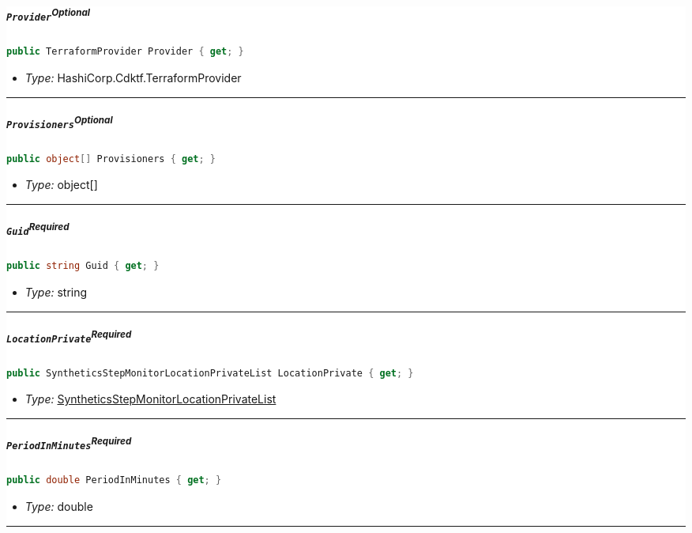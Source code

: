 ##### `Provider`<sup>Optional</sup> <a name="Provider" id="@cdktf/provider-newrelic.syntheticsStepMonitor.SyntheticsStepMonitor.property.provider"></a>

```csharp
public TerraformProvider Provider { get; }
```

- *Type:* HashiCorp.Cdktf.TerraformProvider

---

##### `Provisioners`<sup>Optional</sup> <a name="Provisioners" id="@cdktf/provider-newrelic.syntheticsStepMonitor.SyntheticsStepMonitor.property.provisioners"></a>

```csharp
public object[] Provisioners { get; }
```

- *Type:* object[]

---

##### `Guid`<sup>Required</sup> <a name="Guid" id="@cdktf/provider-newrelic.syntheticsStepMonitor.SyntheticsStepMonitor.property.guid"></a>

```csharp
public string Guid { get; }
```

- *Type:* string

---

##### `LocationPrivate`<sup>Required</sup> <a name="LocationPrivate" id="@cdktf/provider-newrelic.syntheticsStepMonitor.SyntheticsStepMonitor.property.locationPrivate"></a>

```csharp
public SyntheticsStepMonitorLocationPrivateList LocationPrivate { get; }
```

- *Type:* <a href="#@cdktf/provider-newrelic.syntheticsStepMonitor.SyntheticsStepMonitorLocationPrivateList">SyntheticsStepMonitorLocationPrivateList</a>

---

##### `PeriodInMinutes`<sup>Required</sup> <a name="PeriodInMinutes" id="@cdktf/provider-newrelic.syntheticsStepMonitor.SyntheticsStepMonitor.property.periodInMinutes"></a>

```csharp
public double PeriodInMinutes { get; }
```

- *Type:* double

---